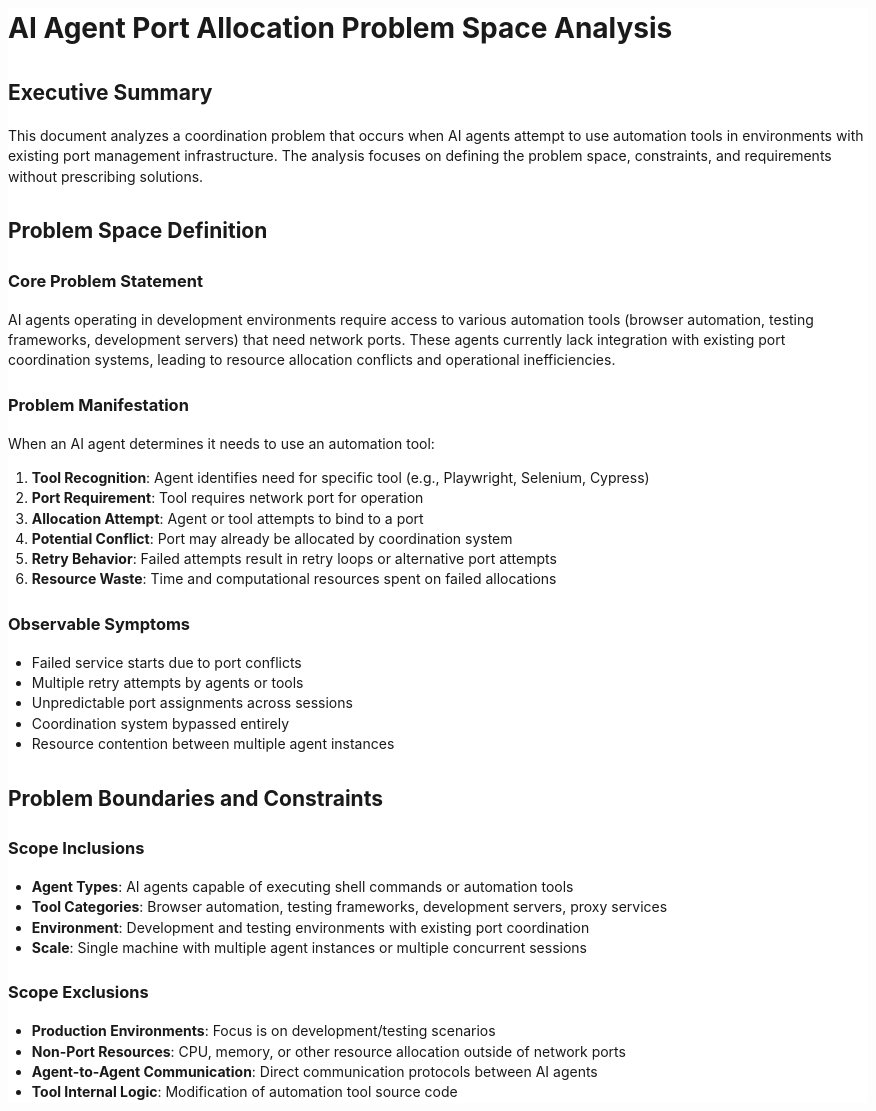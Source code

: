# AI Agent Port Allocation Problem Space Analysis

## Executive Summary

This document analyzes a coordination problem that occurs when AI agents attempt to use automation tools in environments with existing port management infrastructure. The analysis focuses on defining the problem space, constraints, and requirements without prescribing solutions.

## Problem Space Definition

### Core Problem Statement
AI agents operating in development environments require access to various automation tools (browser automation, testing frameworks, development servers) that need network ports. These agents currently lack integration with existing port coordination systems, leading to resource allocation conflicts and operational inefficiencies.

### Problem Manifestation
When an AI agent determines it needs to use an automation tool:

1. **Tool Recognition**: Agent identifies need for specific tool (e.g., Playwright, Selenium, Cypress)
2. **Port Requirement**: Tool requires network port for operation
3. **Allocation Attempt**: Agent or tool attempts to bind to a port
4. **Potential Conflict**: Port may already be allocated by coordination system
5. **Retry Behavior**: Failed attempts result in retry loops or alternative port attempts
6. **Resource Waste**: Time and computational resources spent on failed allocations

### Observable Symptoms
- Failed service starts due to port conflicts
- Multiple retry attempts by agents or tools
- Unpredictable port assignments across sessions
- Coordination system bypassed entirely
- Resource contention between multiple agent instances

## Problem Boundaries and Constraints

### Scope Inclusions
- **Agent Types**: AI agents capable of executing shell commands or automation tools
- **Tool Categories**: Browser automation, testing frameworks, development servers, proxy services
- **Environment**: Development and testing environments with existing port coordination
- **Scale**: Single machine with multiple agent instances or multiple concurrent sessions

### Scope Exclusions
- **Production Environments**: Focus is on development/testing scenarios
- **Non-Port Resources**: CPU, memory, or other resource allocation outside of network ports
- **Agent-to-Agent Communication**: Direct communication protocols between AI agents
- **Tool Internal Logic**: Modification of automation tool source code
